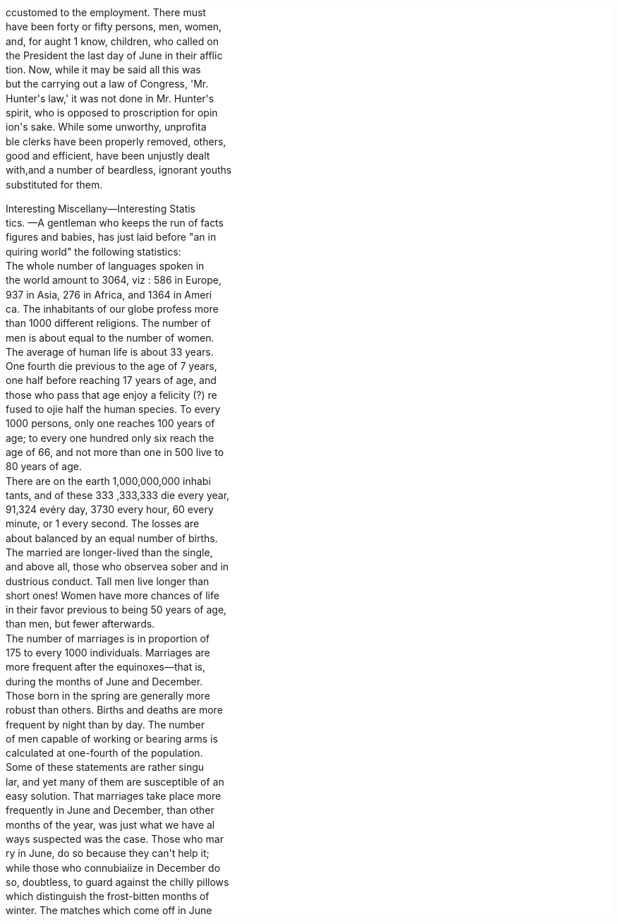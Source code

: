 ccustomed to the employment. There must  
have been forty or fifty persons, men, women,  
and, for aught 1 know, children, who called on  
the President the last day of June in their afflic­  
tion. Now, while it may be said all this was  
but the carrying out a law of Congress, &#x27;Mr.  
Hunter&#x27;s law,&#x27; it was not done in Mr. Hunter&#x27;s  
spirit, who is opposed to proscription for opin­  
ion&#x27;s sake. While some unworthy, unprofita­  
ble clerks have been properly removed, others,  
good and efficient, have been unjustly dealt  
with,and a number of beardless, ignorant youths  
substituted for them.  
  
Interesting Miscellany—Interesting Statis­  
tics. —A gentleman who keeps the run of facts  
figures and babies, has just laid before &quot;an in­  
quiring world&quot; the following statistics:  
The whole number of languages spoken in  
the world amount to 3064, viz : 586 in Europe,  
937 in Asia, 276 in Africa, and 1364 in Ameri­  
ca. The inhabitants of our globe profess more  
than 1000 different religions. The number of  
men is about equal to the number of women.  
The average of human life is about 33 years.  
One fourth die previous to the age of 7 years,  
one half before reaching 17 years of age, and  
those who pass that age enjoy a felicity (?) re­  
fused to ojie half the human species. To every  
1000 persons, only one reaches 100 years of  
age; to every one hundred only six reach the  
age of 66, and not more than one in 500 live to  
80 years of age.  
There are on the earth 1,000,000,000 inhabi­  
tants, and of these 333 ,333,333 die every year,  
91,324 evéry day, 3730 every hour, 60 every  
minute, or 1 every second. The losses are  
about balanced by an equal number of births.  
The married are longer-lived than the single,  
and above all, those who observea sober and in­  
dustrious conduct. Tall men live longer than  
short ones! Women have more chances of life  
in their favor previous to being 50 years of age,  
than men, but fewer afterwards.  
The number of marriages is in proportion of  
175 to every 1000 individuals. Marriages are  
more frequent after the equinoxes—that is,  
during the months of June and December.  
Those born in the spring are generally more  
robust than others. Births and deaths are more  
frequent by night than by day. The number  
of men capable of working or bearing arms is  
calculated at one-fourth of the population.  
Some of these statements are rather singu­  
lar, and yet many of them are susceptible of an  
easy solution. That marriages take place more  
frequently in June and December, than other  
months of the year, was just what we have al­  
ways suspected was the case. Those who mar­  
ry in June, do so because they can&#x27;t help it;  
while those who connubiaiize in December do  
so, doubtless, to guard against the chilly pillows  
which distinguish the frost-bitten months of  
winter. The matches which come off in June  
